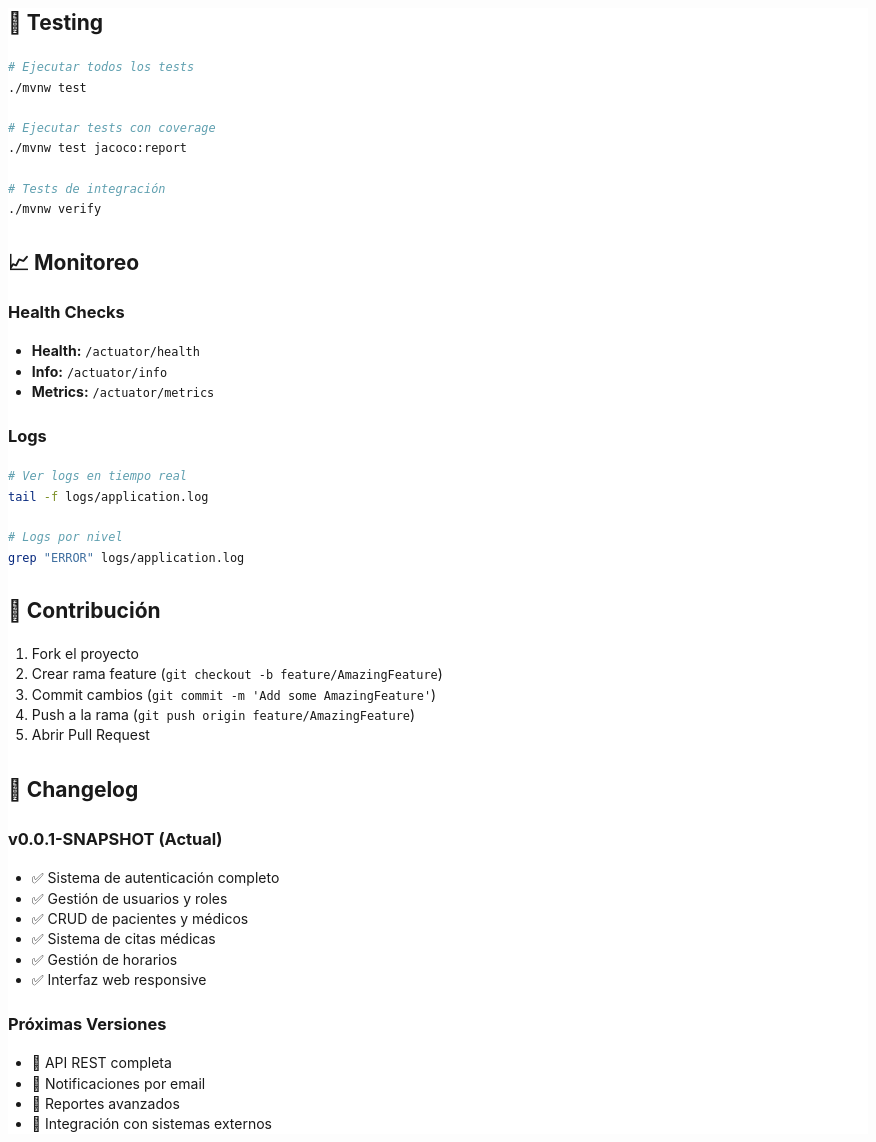 ## 🧪 Testing

```bash
# Ejecutar todos los tests
./mvnw test

# Ejecutar tests con coverage
./mvnw test jacoco:report

# Tests de integración
./mvnw verify
```

## 📈 Monitoreo

### Health Checks
- **Health:** `/actuator/health`
- **Info:** `/actuator/info`
- **Metrics:** `/actuator/metrics`

### Logs
```bash
# Ver logs en tiempo real
tail -f logs/application.log

# Logs por nivel
grep "ERROR" logs/application.log
```

## 🤝 Contribución

1. Fork el proyecto
2. Crear rama feature (`git checkout -b feature/AmazingFeature`)
3. Commit cambios (`git commit -m 'Add some AmazingFeature'`)
4. Push a la rama (`git push origin feature/AmazingFeature`)
5. Abrir Pull Request

## 📝 Changelog

### v0.0.1-SNAPSHOT (Actual)
- ✅ Sistema de autenticación completo
- ✅ Gestión de usuarios y roles
- ✅ CRUD de pacientes y médicos
- ✅ Sistema de citas médicas
- ✅ Gestión de horarios
- ✅ Interfaz web responsive

### Próximas Versiones
- 🔄 API REST completa
- 🔄 Notificaciones por email
- 🔄 Reportes avanzados
- 🔄 Integración con sistemas externos
